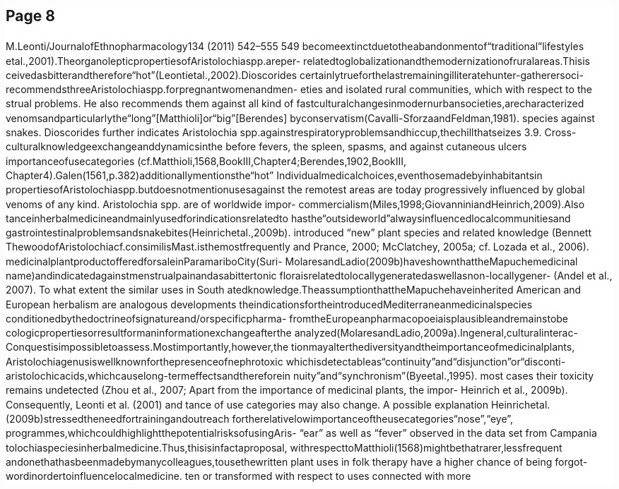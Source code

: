 ## Page 8

M.Leonti/JournalofEthnopharmacology134 (2011) 542–555 549
becomeextinctduetotheabandonmentof“traditional”lifestyles etal.,2001).TheorganolepticpropertiesofAristolochiaspp.areper-
relatedtoglobalizationandthemodernizationofruralareas.Thisis ceivedasbitterandtherefore“hot”(Leontietal.,2002).Dioscorides
certainlytrueforthelastremainingilliteratehunter-gatherersoci- recommendsthreeAristolochiaspp.forpregnantwomenandmen-
eties and isolated rural communities, which with respect to the strual problems. He also recommends them against all kind of
fastculturalchangesinmodernurbansocieties,arecharacterized venomsandparticularlythe“long”[Matthioli]or“big”[Berendes]
byconservatism(Cavalli-SforzaandFeldman,1981). species against snakes. Dioscorides further indicates Aristolochia
spp.againstrespiratoryproblemsandhiccup,thechillthatseizes
3.9. Cross-culturalknowledgeexchangeanddynamicsinthe before fevers, the spleen, spasms, and against cutaneous ulcers
importanceofusecategories (cf.Matthioli,1568,BookIII,Chapter4;Berendes,1902,BookIII,
Chapter4).Galen(1561,p.382)additionallymentionsthe“hot”
Individualmedicalchoices,eventhosemadebyinhabitantsin propertiesofAristolochiaspp.butdoesnotmentionusesagainst
the remotest areas are today progressively influenced by global venoms of any kind. Aristolochia spp. are of worldwide impor-
commercialism(Miles,1998;GiovanniniandHeinrich,2009).Also tanceinherbalmedicineandmainlyusedforindicationsrelatedto
hasthe“outsideworld”alwaysinfluencedlocalcommunitiesand gastrointestinalproblemsandsnakebites(Heinrichetal.,2009b).
introduced “new” plant species and related knowledge (Bennett ThewoodofAristolochiacf.consimilisMast.isthemostfrequently
and Prance, 2000; McClatchey, 2005a; cf. Lozada et al., 2006). medicinalplantproductofferedforsaleinParamariboCity(Suri-
MolaresandLadio(2009b)haveshownthattheMapuchemedicinal name)andindicatedagainstmenstrualpainandasabittertonic
floraisrelatedtolocallygeneratedaswellasnon-locallygener- (Andel et al., 2007). To what extent the similar uses in South
atedknowledge.TheassumptionthattheMapuchehaveinherited American and European herbalism are analogous developments
theindicationsfortheintroducedMediterraneanmedicinalspecies conditionedbythedoctrineofsignatureand/orspecificpharma-
fromtheEuropeanpharmacopoeiaisplausibleandremainstobe cologicpropertiesorresultformaninformationexchangeafterthe
analyzed(MolaresandLadio,2009a).Ingeneral,culturalinterac- Conquestisimpossibletoassess.Mostimportantly,however,the
tionmayalterthediversityandtheimportanceofmedicinalplants, Aristolochiagenusiswellknownforthepresenceofnephrotoxic
whichisdetectableas“continuity”and“disjunction”or“disconti- aristolochicacids,whichcauselong-termeffectsandthereforein
nuity”and“synchronism”(Byeetal.,1995). most cases their toxicity remains undetected (Zhou et al., 2007;
Apart from the importance of medicinal plants, the impor- Heinrich et al., 2009b). Consequently, Leonti et al. (2001) and
tance of use categories may also change. A possible explanation Heinrichetal.(2009b)stressedtheneedfortrainingandoutreach
fortherelativelowimportanceoftheusecategories“nose”,“eye”, programmes,whichcouldhighlightthepotentialrisksofusingAris-
“ear” as well as “fever” observed in the data set from Campania tolochiaspeciesinherbalmedicine.Thus,thisisinfactaproposal,
withrespecttoMatthioli(1568)mightbethatrarer,lessfrequent andonethathasbeenmadebymanycolleagues,tousethewritten
plant uses in folk therapy have a higher chance of being forgot- wordinordertoinfluencelocalmedicine.
ten or transformed with respect to uses connected with more